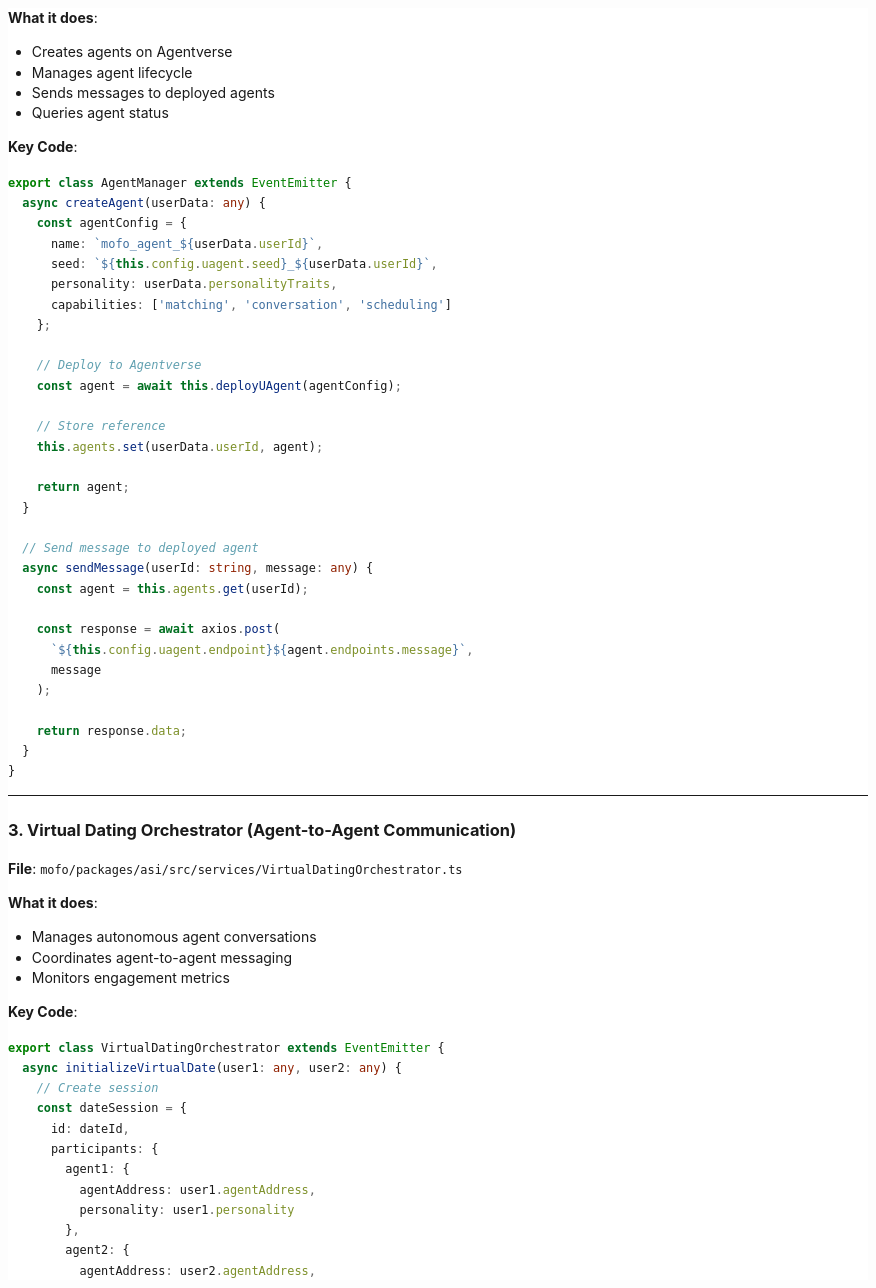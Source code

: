 **What it does**:
- Creates agents on Agentverse
- Manages agent lifecycle
- Sends messages to deployed agents
- Queries agent status

**Key Code**:
```typescript
export class AgentManager extends EventEmitter {
  async createAgent(userData: any) {
    const agentConfig = {
      name: `mofo_agent_${userData.userId}`,
      seed: `${this.config.uagent.seed}_${userData.userId}`,
      personality: userData.personalityTraits,
      capabilities: ['matching', 'conversation', 'scheduling']
    };
    
    // Deploy to Agentverse
    const agent = await this.deployUAgent(agentConfig);
    
    // Store reference
    this.agents.set(userData.userId, agent);
    
    return agent;
  }
  
  // Send message to deployed agent
  async sendMessage(userId: string, message: any) {
    const agent = this.agents.get(userId);
    
    const response = await axios.post(
      `${this.config.uagent.endpoint}${agent.endpoints.message}`,
      message
    );
    
    return response.data;
  }
}
```

---

### 3. **Virtual Dating Orchestrator** (Agent-to-Agent Communication)

**File**: `mofo/packages/asi/src/services/VirtualDatingOrchestrator.ts`

**What it does**:
- Manages autonomous agent conversations
- Coordinates agent-to-agent messaging
- Monitors engagement metrics

**Key Code**:
```typescript
export class VirtualDatingOrchestrator extends EventEmitter {
  async initializeVirtualDate(user1: any, user2: any) {
    // Create session
    const dateSession = {
      id: dateId,
      participants: {
        agent1: {
          agentAddress: user1.agentAddress,
          personality: user1.personality
        },
        agent2: {
          agentAddress: user2.agentAddress,
```